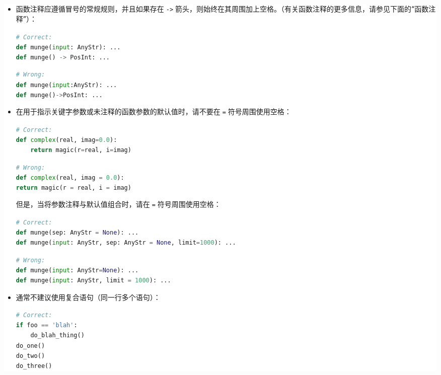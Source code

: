 - 函数注释应遵循冒号的常规规则，并且如果存在 `->` 箭头，则始终在其周围加上空格。（有关函数注释的更多信息，请参见下面的“函数注释”）：

    ```python
    # Correct:
    def munge(input: AnyStr): ...
    def munge() -> PosInt: ...
    ```

    ```python
    # Wrong:
    def munge(input:AnyStr): ...
    def munge()->PosInt: ...
    ```

- 在用于指示关键字参数或未注释的函数参数的默认值时，请不要在 `=` 符号周围使用空格：

    ```python
    # Correct:
    def complex(real, imag=0.0):
        return magic(r=real, i=imag)
    ```

    ```python
    # Wrong:
    def complex(real, imag = 0.0):
    return magic(r = real, i = imag)
    ```

    但是，当将参数注释与默认值组合时，请在 `=` 符号周围使用空格：

    ```python
    # Correct:
    def munge(sep: AnyStr = None): ...
    def munge(input: AnyStr, sep: AnyStr = None, limit=1000): ...
    ```

    ```python
    # Wrong:
    def munge(input: AnyStr=None): ...
    def munge(input: AnyStr, limit = 1000): ...
    ```

- 通常不建议使用复合语句（同一行多个语句）：

    ```python
    # Correct:
    if foo == 'blah':
        do_blah_thing()
    do_one()
    do_two()
    do_three()
    ```
